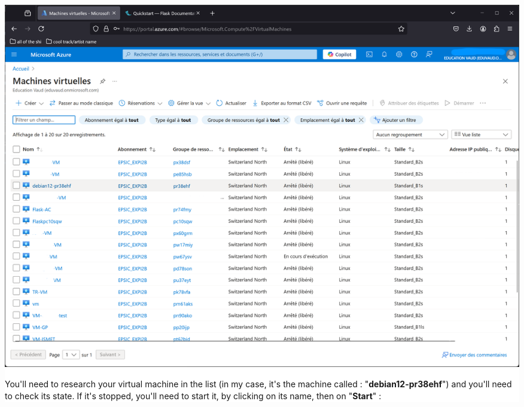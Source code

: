 ![List virtuals machines](img/vm2.png)

You'll need to research your virtual machine in the list (in my case, it's the machine called : "**debian12-pr38ehf**") and you'll need to check its state. If it's stopped, you'll need to start it, by clicking on its name, then on "**Start**" : 